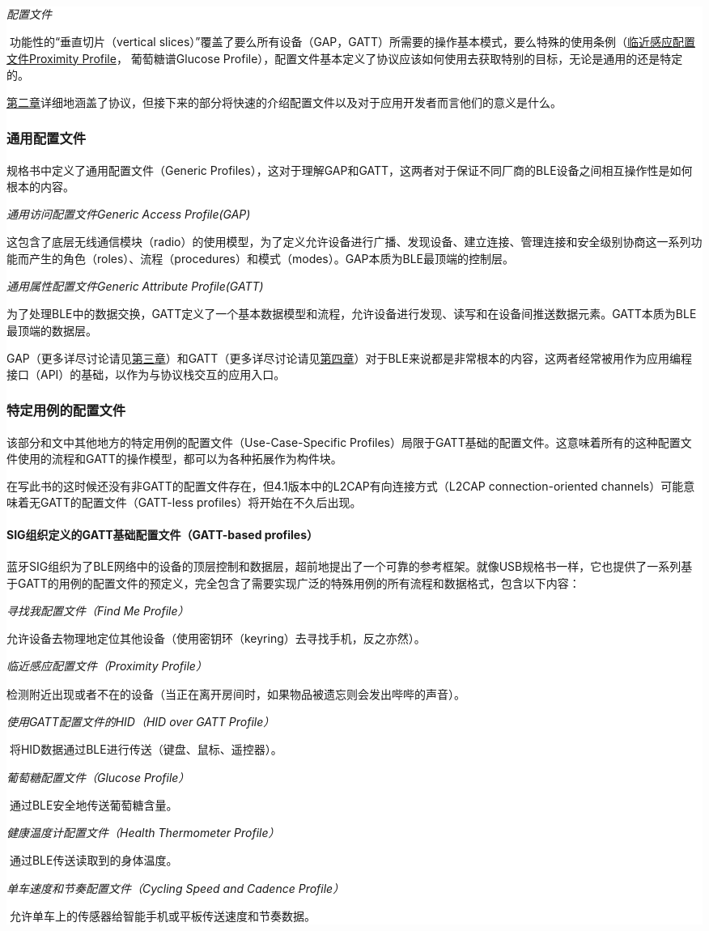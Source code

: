 *配置文件*

​		功能性的“垂直切片（vertical slices）”覆盖了要么所有设备（GAP，GATT）所需要的操作基本模式，要么特殊的使用条例（[临近感应配置文件Proximity Profile](https://docs.microsoft.com/zh-cn/windows-hardware/drivers/bluetooth/bluetooth-proximity-profile)， 葡萄糖谱Glucose Profile），配置文件基本定义了协议应该如何使用去获取特别的目标，无论是通用的还是特定的。

[第二章](./chapter2.md)详细地涵盖了协议，但接下来的部分将快速的介绍配置文件以及对于应用开发者而言他们的意义是什么。

### 通用配置文件

规格书中定义了通用配置文件（Generic Profiles），这对于理解GAP和GATT，这两者对于保证不同厂商的BLE设备之间相互操作性是如何根本的内容。

*通用访问配置文件Generic Access Profile(GAP)*

​		这包含了底层无线通信模块（radio）的使用模型，为了定义允许设备进行广播、发现设备、建立连接、管理连接和安全级别协商这一系列功能而产生的角色（roles）、流程（procedures）和模式（modes）。GAP本质为BLE最顶端的控制层。

*通用属性配置文件Generic Attribute Profile(GATT)*

​		为了处理BLE中的数据交换，GATT定义了一个基本数据模型和流程，允许设备进行发现、读写和在设备间推送数据元素。GATT本质为BLE最顶端的数据层。

GAP（更多详尽讨论请见[第三章](#./chapter3.md)）和GATT（更多详尽讨论请见[第四章](#./chapter4.md)）对于BLE来说都是非常根本的内容，这两者经常被用作为应用编程接口（API）的基础，以作为与协议栈交互的应用入口。

### 特定用例的配置文件

该部分和文中其他地方的特定用例的配置文件（Use-Case-Specific Profiles）局限于GATT基础的配置文件。这意味着所有的这种配置文件使用的流程和GATT的操作模型，都可以为各种拓展作为构件块。

在写此书的这时候还没有非GATT的配置文件存在，但4.1版本中的L2CAP有向连接方式（L2CAP connection-oriented channels）可能意味着无GATT的配置文件（GATT-less profiles）将开始在不久后出现。

#### SIG组织定义的GATT基础配置文件（GATT-based profiles）

蓝牙SIG组织为了BLE网络中的设备的顶层控制和数据层，超前地提出了一个可靠的参考框架。就像USB规格书一样，它也提供了一系列基于GATT的用例的配置文件的预定义，完全包含了需要实现广泛的特殊用例的所有流程和数据格式，包含以下内容：

*寻找我配置文件（Find Me Profile）*

​		允许设备去物理地定位其他设备（使用密钥环（keyring）去寻找手机，反之亦然）。

*临近感应配置文件（Proximity Profile）*

​		检测附近出现或者不在的设备（当正在离开房间时，如果物品被遗忘则会发出哔哔的声音）。

*使用GATT配置文件的HID（HID over GATT Profile）*

​		将HID数据通过BLE进行传送（键盘、鼠标、遥控器）。

*葡萄糖配置文件（Glucose Profile）*

​		通过BLE安全地传送葡萄糖含量。

*健康温度计配置文件（Health Thermometer Profile）*

​		通过BLE传送读取到的身体温度。

*单车速度和节奏配置文件（Cycling Speed and Cadence Profile）*

​		允许单车上的传感器给智能手机或平板传送速度和节奏数据。

